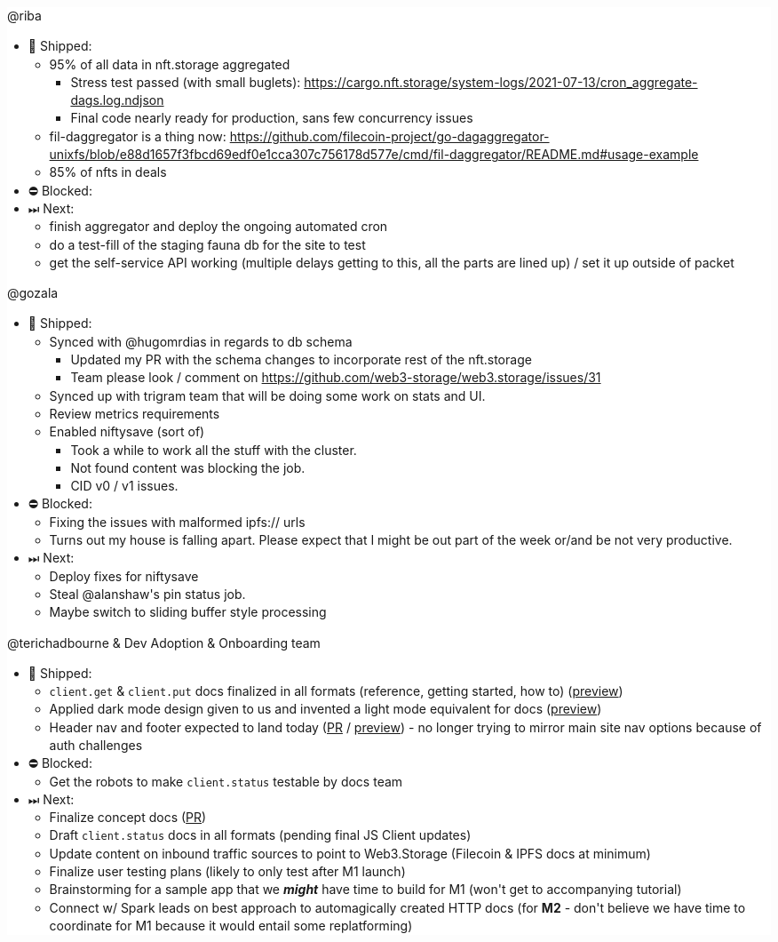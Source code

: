 @riba
- 🚢 Shipped:
    - 95% of all data in nft.storage aggregated
        - Stress test passed (with small buglets): https://cargo.nft.storage/system-logs/2021-07-13/cron_aggregate-dags.log.ndjson
        - Final code nearly ready for production, sans few concurrency issues
    - fil-daggregator is a thing now: https://github.com/filecoin-project/go-dagaggregator-unixfs/blob/e88d1657f3fbcd69edf0e1cca307c756178d577e/cmd/fil-daggregator/README.md#usage-example
    - 85% of nfts in deals
- ⛔️ Blocked:
- ⏭ Next:
    - finish aggregator and deploy the ongoing automated cron
    - do a test-fill of the staging fauna db for the site to test
    - get the self-service API working (multiple delays getting to this, all the parts are lined up) / set it up outside of packet

@gozala
- 🚢 Shipped:
    - Synced with @hugomrdias in regards to db schema
        - Updated my PR with the schema changes to incorporate rest of the nft.storage
        - Team please look / comment on https://github.com/web3-storage/web3.storage/issues/31
    - Synced up with trigram team that will be doing some work on stats and UI.
    - Review metrics requirements
    - Enabled niftysave (sort of)
        - Took a while to work all the stuff with the cluster.
        - Not found content was blocking the job.
        - CID v0 / v1 issues.
- ⛔️ Blocked:
    - Fixing the issues with malformed ipfs:// urls
    - Turns out my house is falling apart. Please expect that I might be out part of the week or/and be not very productive.
- ⏭ Next:
    - Deploy fixes for niftysave
    - Steal @alanshaw's pin status job.
    - Maybe switch to sliding buffer style processing

@terichadbourne & Dev Adoption & Onboarding team
- 🚢 Shipped:
    - `client.get` & `client.put` docs finalized in all formats (reference, getting started, how to) ([preview](https://web3-storage-docs.on.fleek.co/))
    - Applied dark mode design given to us and invented a light mode equivalent for docs ([preview](https://web3-storage-docs.on.fleek.co/))
    - Header nav and footer expected to land today ([PR](https://github.com/web3-storage/docs/pull/19) / [preview](https://bafybeigammm5irjhmlbjyuig7jobab527mg7vcfxnfx6rh4vexk6hczcsq.on.fleek.co/)) - no longer trying to mirror main site nav options because of auth challenges
- ⛔️ Blocked:
    - Get the robots to make `client.status` testable by docs team 
- ⏭ Next:
    - Finalize concept docs ([PR](https://github.com/web3-storage/docs/pull/14/files))
    - Draft `client.status` docs in all formats (pending final JS Client updates)
    - Update content on inbound traffic sources to point to Web3.Storage (Filecoin & IPFS docs at minimum)
    - Finalize user testing plans (likely to only test after M1 launch)
    - Brainstorming for a sample app that we _**might**_ have time to build for M1 (won't get to accompanying tutorial)
    - Connect w/ Spark leads on best approach to automagically created HTTP docs (for **M2** - don't believe we have time to coordinate for M1 because it would entail some replatforming)
